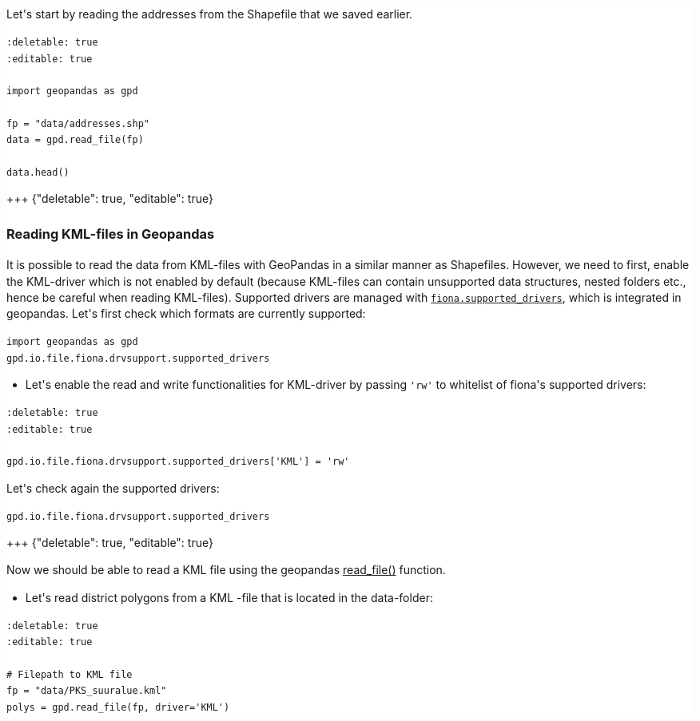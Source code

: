 Let's start by reading the addresses from the Shapefile that we saved earlier.

```{code-cell} ipython3
:deletable: true
:editable: true

import geopandas as gpd

fp = "data/addresses.shp"
data = gpd.read_file(fp)

data.head()
```

+++ {"deletable": true, "editable": true}


### Reading KML-files in Geopandas

It is possible to read the data from KML-files with GeoPandas in a similar manner as Shapefiles. However, we need to first, enable the KML-driver which is not enabled by default (because KML-files can contain unsupported data structures, nested folders etc., hence be careful when reading KML-files). Supported drivers are managed with [`fiona.supported_drivers`](https://github.com/Toblerity/Fiona/blob/master/fiona/drvsupport.py), which is integrated in geopandas. Let's first check which formats are currently supported:

```{code-cell} ipython3
import geopandas as gpd
gpd.io.file.fiona.drvsupport.supported_drivers
```

- Let's enable the read and write functionalities for KML-driver by passing ``'rw'`` to whitelist of fiona's supported drivers:

```{code-cell} ipython3
:deletable: true
:editable: true

gpd.io.file.fiona.drvsupport.supported_drivers['KML'] = 'rw'
```

Let's check again the supported drivers:

```{code-cell} ipython3
gpd.io.file.fiona.drvsupport.supported_drivers
```

+++ {"deletable": true, "editable": true}

Now we should be able to read a KML file using the geopandas [read_file()](http://geopandas.org/reference/geopandas.read_file.html#geopandas.read_file) function.

- Let's read district polygons from a KML -file that is located in the data-folder:

```{code-cell} ipython3
:deletable: true
:editable: true

# Filepath to KML file
fp = "data/PKS_suuralue.kml"
polys = gpd.read_file(fp, driver='KML')
```
